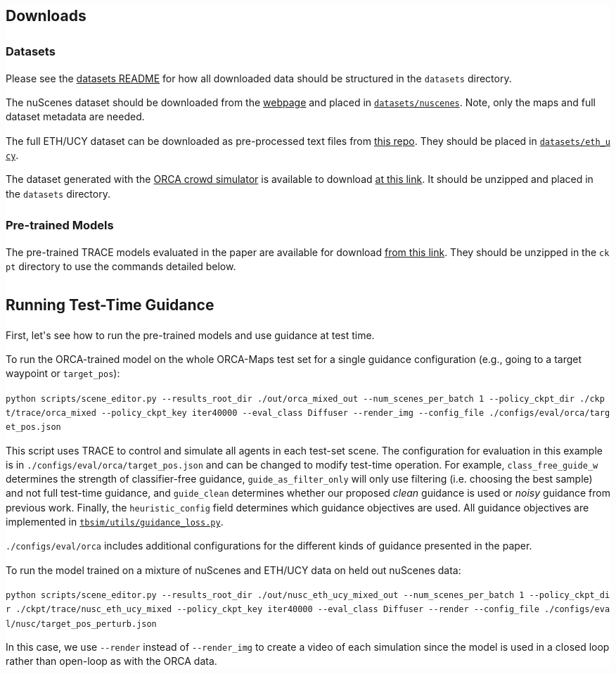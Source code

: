 ## Downloads
### Datasets
Please see the [datasets README](./datasets/) for how all downloaded data should be structured in the `datasets` directory.

The nuScenes dataset should be downloaded from the [webpage](https://www.nuscenes.org/nuscenes#download) and placed in [`datasets/nuscenes`](./datasets/). Note, only the maps and full dataset metadata are needed.

The full ETH/UCY dataset can be downloaded as pre-processed text files from [this repo](https://github.com/StanfordASL/Trajectron-plus-plus/tree/master/experiments/pedestrians/raw/raw/all_data). They should be placed in [`datasets/eth_ucy`](./datasets/).

The dataset generated with the [ORCA crowd simulator](./orca_sim) is available to download [at this link](https://www.dropbox.com/scl/fi/zgb9ux5rqvx5vhrjiqduq/orca_sim.zip?rlkey=yz0olbf4mj37netdnylq0a9ei&st=qeqcivh8&dl=0). It should be unzipped and placed in the `datasets` directory.

### Pre-trained Models
The pre-trained TRACE models evaluated in the paper are available for download [from this link](https://www.dropbox.com/scl/fi/vq89o8nmjibyo70nn3ikr/trace.zip?rlkey=xvzqpbf6cn76ryifdoa1pdlvl&st=st33d7yy&dl=0). They should be unzipped in the `ckpt` directory to use the commands detailed below.

## Running Test-Time Guidance
First, let's see how to run the pre-trained models and use guidance at test time. 

To run the ORCA-trained model on the whole ORCA-Maps test set for a single guidance configuration (e.g., going to a target waypoint or `target_pos`):
```
python scripts/scene_editor.py --results_root_dir ./out/orca_mixed_out --num_scenes_per_batch 1 --policy_ckpt_dir ./ckpt/trace/orca_mixed --policy_ckpt_key iter40000 --eval_class Diffuser --render_img --config_file ./configs/eval/orca/target_pos.json
```
This script uses TRACE to control and simulate all agents in each test-set scene. The configuration for evaluation in this example is in `./configs/eval/orca/target_pos.json` and can be changed to modify test-time operation. For example, `class_free_guide_w` determines the strength of classifier-free guidance, `guide_as_filter_only` will only use filtering (i.e. choosing the best sample) and not full test-time guidance, and `guide_clean` determines whether our proposed _clean_ guidance is used or _noisy_ guidance from previous work. Finally, the `heuristic_config` field determines which guidance objectives are used. All guidance objectives are implemented in [`tbsim/utils/guidance_loss.py`](./tbsim/utils/guidance_loss.py).

`./configs/eval/orca` includes additional configurations for the different kinds of guidance presented in the paper.

To run the model trained on a mixture of nuScenes and ETH/UCY data on held out nuScenes data:
```
python scripts/scene_editor.py --results_root_dir ./out/nusc_eth_ucy_mixed_out --num_scenes_per_batch 1 --policy_ckpt_dir ./ckpt/trace/nusc_eth_ucy_mixed --policy_ckpt_key iter40000 --eval_class Diffuser --render --config_file ./configs/eval/nusc/target_pos_perturb.json
```
In this case, we use `--render` instead of `--render_img` to create a video of each simulation since the model is used in a closed loop rather than open-loop as with the ORCA data.
